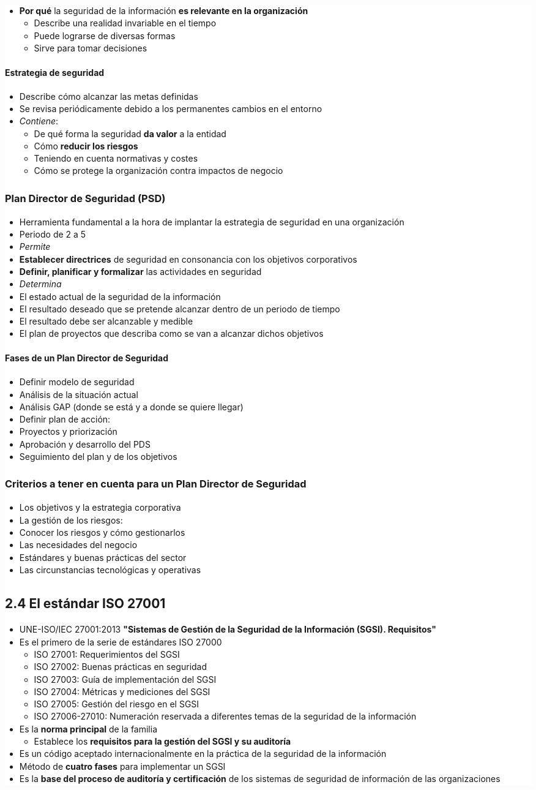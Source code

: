 - **Por qué** la seguridad de la información **es relevante en la organización**
    - Describe una realidad invariable en el tiempo
    - Puede lograrse de diversas formas
    - Sirve para tomar decisiones

#### Estrategia de seguridad

- Describe cómo alcanzar las metas definidas
- Se revisa periódicamente debido a los permanentes cambios en el entorno
- *Contiene*:
    - De qué forma la seguridad **da valor** a la entidad
    - Cómo **reducir los riesgos**
    - Teniendo en cuenta normativas y costes
    - Cómo se protege la organización contra impactos de negocio

### Plan Director de Seguridad (PSD)

- Herramienta fundamental a la hora de implantar la estrategia de seguridad en una organización
- Periodo de 2 a 5
- *Permite*
- **Establecer directrices** de seguridad en consonancia con los objetivos corporativos
- **Definir, planificar y formalizar** las actividades en seguridad
- *Determina*
- El estado actual de la seguridad de la información
- El resultado deseado que se pretende alcanzar dentro de un periodo de tiempo
- El resultado debe ser alcanzable y medible
- El plan de proyectos que describa como se van a alcanzar dichos objetivos

#### Fases de un Plan Director de Seguridad

- Definir modelo de seguridad
- Análisis de la situación actual
- Análisis GAP (donde se está y a donde se quiere llegar)
- Definir plan de acción:
- Proyectos y priorización
- Aprobación y desarrollo del PDS
- Seguimiento del plan y de los objetivos

### Criterios a tener en cuenta para un Plan Director de Seguridad

- Los objetivos y la estrategia corporativa
- La gestión de los riesgos:
- Conocer los riesgos y cómo gestionarlos
- Las necesidades del negocio
- Estándares y buenas prácticas del sector
- Las circunstancias tecnológicas y operativas

## 2.4 El estándar ISO 27001

- UNE-ISO/IEC 27001:2013 **"Sistemas de Gestión de la Seguridad de la Información (SGSI). Requisitos"**
- Es el primero de la serie de estándares ISO 27000
    - ISO 27001: Requerimientos del SGSI
    - ISO 27002: Buenas prácticas en seguridad
    - ISO 27003: Guía de implementación del SGSI
    - ISO 27004: Métricas y mediciones del SGSI
    - ISO 27005: Gestión del riesgo en el SGSI
    - ISO 27006-27010: Numeración reservada a diferentes temas de la seguridad de la información
- Es la **norma principal** de la familia
    - Establece los **requisitos para la gestión del SGSI y su auditoría**
- Es un código aceptado internacionalmente en la práctica de la seguridad de la información
- Método de **cuatro fases** para implementar un SGSI
- Es la **base del proceso de auditoría y certificación** de los sistemas de seguridad de información de las organizaciones